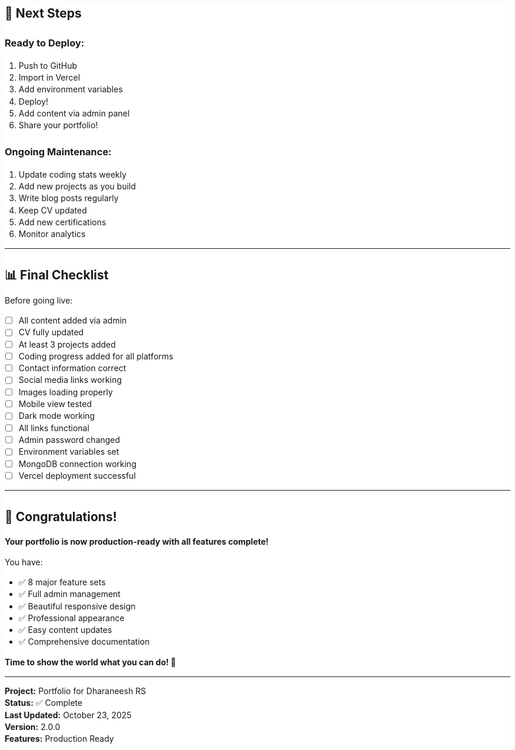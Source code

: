 
## 🚀 Next Steps

### Ready to Deploy:
1. Push to GitHub
2. Import in Vercel
3. Add environment variables
4. Deploy!
5. Add content via admin panel
6. Share your portfolio!

### Ongoing Maintenance:
1. Update coding stats weekly
2. Add new projects as you build
3. Write blog posts regularly
4. Keep CV updated
5. Add new certifications
6. Monitor analytics

---

## 📊 Final Checklist

Before going live:
- [ ] All content added via admin
- [ ] CV fully updated
- [ ] At least 3 projects added
- [ ] Coding progress added for all platforms
- [ ] Contact information correct
- [ ] Social media links working
- [ ] Images loading properly
- [ ] Mobile view tested
- [ ] Dark mode working
- [ ] All links functional
- [ ] Admin password changed
- [ ] Environment variables set
- [ ] MongoDB connection working
- [ ] Vercel deployment successful

---

## 🎊 Congratulations!

**Your portfolio is now production-ready with all features complete!**

You have:
- ✅ 8 major feature sets
- ✅ Full admin management
- ✅ Beautiful responsive design
- ✅ Professional appearance
- ✅ Easy content updates
- ✅ Comprehensive documentation

**Time to show the world what you can do! 🚀**

---

**Project:** Portfolio for Dharaneesh RS  
**Status:** ✅ Complete  
**Last Updated:** October 23, 2025  
**Version:** 2.0.0  
**Features:** Production Ready
